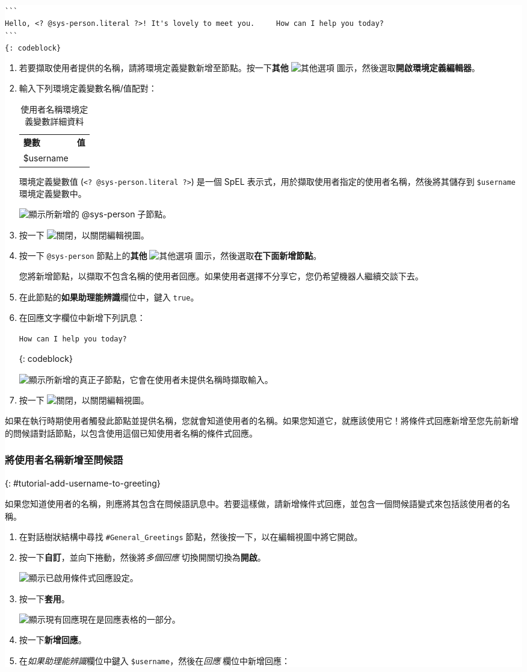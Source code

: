     ```
    Hello, <? @sys-person.literal ?>! It's lovely to meet you.     How can I help you today?
    ```
    {: codeblock}

1.  若要擷取使用者提供的名稱，請將環境定義變數新增至節點。按一下**其他** ![其他選項](images/kabob.png) 圖示，然後選取**開啟環境定義編輯器**。
1.  輸入下列環境定義變數名稱/值配對：

    <table>
    <caption>使用者名稱環境定義變數詳細資料</caption>

    <tr>
      <th>變數</th>
      <th>值</th>
    </tr>
    <tr>
      <td>$username</td>
      <td><? @sys-person.literal ?></td>
    </tr>
    </table>

    環境定義變數值 (`<? @sys-person.literal ?>`) 是一個 SpEL 表示式，用於擷取使用者指定的使用者名稱，然後將其儲存到 `$username` 環境定義變數中。

    ![顯示所新增的 @sys-person 子節點。](images/gs-ass-sys-person-child-node.png)
1.  按一下 ![關閉](images/close.png)，以關閉編輯視圖。
1.  按一下 `@sys-person` 節點上的**其他** ![其他選項](images/kabob.png) 圖示，然後選取**在下面新增節點**。

    您將新增節點，以擷取不包含名稱的使用者回應。如果使用者選擇不分享它，您仍希望機器人繼續交談下去。
1.  在此節點的**如果助理能辨識**欄位中，鍵入 `true`。
1.  在回應文字欄位中新增下列訊息：

    ```
    How can I help you today?
    ```
    {: codeblock}

    ![顯示所新增的真正子節點，它會在使用者未提供名稱時擷取輸入。](images/gs-ass-test-true-child-node.png)
1.  按一下 ![關閉](images/close.png)，以關閉編輯視圖。

如果在執行時期使用者觸發此節點並提供名稱，您就會知道使用者的名稱。如果您知道它，就應該使用它！將條件式回應新增至您先前新增的問候語對話節點，以包含使用這個已知使用者名稱的條件式回應。

### 將使用者名稱新增至問候語
{: #tutorial-add-username-to-greeting}

如果您知道使用者的名稱，則應將其包含在問候語訊息中。若要這樣做，請新增條件式回應，並包含一個問候語變式來包括該使用者的名稱。

1.  在對話樹狀結構中尋找 `#General_Greetings` 節點，然後按一下，以在編輯視圖中將它開啟。
1.  按一下**自訂**，並向下捲動，然後將*多個回應* 切換開關切換為**開啟**。

    ![顯示已啟用條件式回應設定。](images/gs-ass-turn-on-mcr.png)
1.  按一下**套用**。

    ![顯示現有回應現在是回應表格的一部分。](images/gs-ass-mcr-add-response.png)
1.  按一下**新增回應**。
1.  在*如果助理能辨識*欄位中鍵入 `$username`，然後在*回應* 欄位中新增回應：

